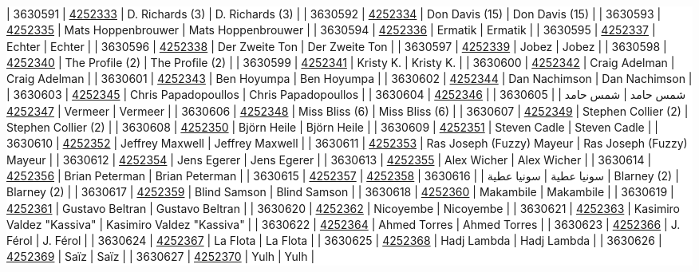 | 3630591 | [4252333](https://www.discogs.com/artist/4252333) | D. Richards (3) | D. Richards (3) |
| 3630592 | [4252334](https://www.discogs.com/artist/4252334) | Don Davis (15) | Don Davis (15) |
| 3630593 | [4252335](https://www.discogs.com/artist/4252335) | Mats Hoppenbrouwer | Mats Hoppenbrouwer |
| 3630594 | [4252336](https://www.discogs.com/artist/4252336) | Ermatik | Ermatik |
| 3630595 | [4252337](https://www.discogs.com/artist/4252337) | Echter | Echter |
| 3630596 | [4252338](https://www.discogs.com/artist/4252338) | Der Zweite Ton | Der Zweite Ton |
| 3630597 | [4252339](https://www.discogs.com/artist/4252339) | Jobez | Jobez |
| 3630598 | [4252340](https://www.discogs.com/artist/4252340) | The Profile (2) | The Profile (2) |
| 3630599 | [4252341](https://www.discogs.com/artist/4252341) | Kristy K. | Kristy K. |
| 3630600 | [4252342](https://www.discogs.com/artist/4252342) | Craig Adelman | Craig Adelman |
| 3630601 | [4252343](https://www.discogs.com/artist/4252343) | Ben Hoyumpa | Ben Hoyumpa |
| 3630602 | [4252344](https://www.discogs.com/artist/4252344) | Dan Nachimson | Dan Nachimson |
| 3630603 | [4252345](https://www.discogs.com/artist/4252345) | Chris Papadopoullos | Chris Papadopoullos |
| 3630604 | [4252346](https://www.discogs.com/artist/4252346) | شمس حامد | شمس حامد |
| 3630605 | [4252347](https://www.discogs.com/artist/4252347) | Vermeer | Vermeer |
| 3630606 | [4252348](https://www.discogs.com/artist/4252348) | Miss Bliss (6) | Miss Bliss (6) |
| 3630607 | [4252349](https://www.discogs.com/artist/4252349) | Stephen Collier (2) | Stephen Collier (2) |
| 3630608 | [4252350](https://www.discogs.com/artist/4252350) | Björn Heile | Björn Heile |
| 3630609 | [4252351](https://www.discogs.com/artist/4252351) | Steven Cadle | Steven Cadle |
| 3630610 | [4252352](https://www.discogs.com/artist/4252352) | Jeffrey Maxwell | Jeffrey Maxwell |
| 3630611 | [4252353](https://www.discogs.com/artist/4252353) | Ras Joseph (Fuzzy) Mayeur | Ras Joseph (Fuzzy) Mayeur |
| 3630612 | [4252354](https://www.discogs.com/artist/4252354) | Jens Egerer | Jens Egerer |
| 3630613 | [4252355](https://www.discogs.com/artist/4252355) | Alex Wicher | Alex Wicher |
| 3630614 | [4252356](https://www.discogs.com/artist/4252356) | Brian Peterman | Brian Peterman |
| 3630615 | [4252357](https://www.discogs.com/artist/4252357) | سونيا عطية | سونيا عطية |
| 3630616 | [4252358](https://www.discogs.com/artist/4252358) | Blarney (2) | Blarney (2) |
| 3630617 | [4252359](https://www.discogs.com/artist/4252359) | Blind Samson | Blind Samson |
| 3630618 | [4252360](https://www.discogs.com/artist/4252360) | Makambile | Makambile |
| 3630619 | [4252361](https://www.discogs.com/artist/4252361) | Gustavo Beltran | Gustavo Beltran |
| 3630620 | [4252362](https://www.discogs.com/artist/4252362) | Nicoyembe | Nicoyembe |
| 3630621 | [4252363](https://www.discogs.com/artist/4252363) | Kasimiro Valdez "Kassiva" | Kasimiro Valdez "Kassiva" |
| 3630622 | [4252364](https://www.discogs.com/artist/4252364) | Ahmed Torres | Ahmed Torres |
| 3630623 | [4252366](https://www.discogs.com/artist/4252366) | J. Férol | J. Férol |
| 3630624 | [4252367](https://www.discogs.com/artist/4252367) | La Flota | La Flota |
| 3630625 | [4252368](https://www.discogs.com/artist/4252368) | Hadj Lambda | Hadj Lambda |
| 3630626 | [4252369](https://www.discogs.com/artist/4252369) | Saïz | Saïz |
| 3630627 | [4252370](https://www.discogs.com/artist/4252370) | Yulh | Yulh |